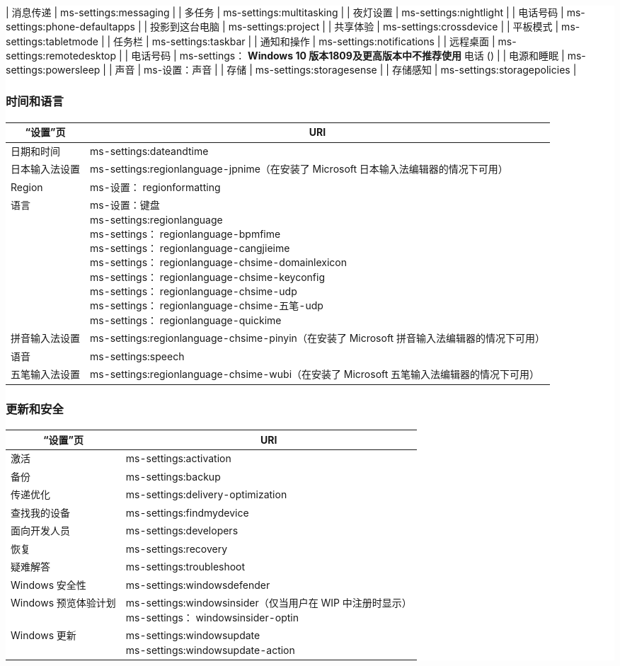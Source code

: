 | 消息传递 | ms-settings:messaging |
| 多任务 | ms-settings:multitasking |
| 夜灯设置 | ms-settings:nightlight |
| 电话号码 | ms-settings:phone-defaultapps |
| 投影到这台电脑 | ms-settings:project |
| 共享体验 | ms-settings:crossdevice |
| 平板模式 | ms-settings:tabletmode |
| 任务栏 | ms-settings:taskbar |
| 通知和操作 | ms-settings:notifications |
| 远程桌面 | ms-settings:remotedesktop |
| 电话号码 | ms-settings： **Windows 10 版本1809及更高版本中不推荐使用** 电话 ()  |
| 电源和睡眠 | ms-settings:powersleep |
| 声音 | ms-设置：声音 |
| 存储 | ms-settings:storagesense |
| 存储感知 | ms-settings:storagepolicies |

### <a name="time-and-language"></a>时间和语言

|“设置”页| URI |
|-------------|-----|
| 日期和时间 | ms-settings:dateandtime |
| 日本输入法设置 | ms-settings:regionlanguage-jpnime（在安装了 Microsoft 日本输入法编辑器的情况下可用） |
| Region | ms-设置： regionformatting |
| 语言 | ms-设置：键盘<br/>ms-settings:regionlanguage<br/>ms-settings： regionlanguage-bpmfime<br/>ms-settings： regionlanguage-cangjieime<br/>ms-settings： regionlanguage-chsime-domainlexicon<br/>ms-settings： regionlanguage-chsime-keyconfig<br/>ms-settings： regionlanguage-chsime-udp<br/>ms-settings： regionlanguage-chsime-五笔-udp<br/>ms-settings： regionlanguage-quickime |
| 拼音输入法设置 | ms-settings:regionlanguage-chsime-pinyin（在安装了 Microsoft 拼音输入法编辑器的情况下可用） |
| 语音 | ms-settings:speech |
| 五笔输入法设置  | ms-settings:regionlanguage-chsime-wubi（在安装了 Microsoft 五笔输入法编辑器的情况下可用） |

### <a name="update-and-security"></a>更新和安全

|“设置”页| URI |
|-------------|-----|
| 激活 | ms-settings:activation |
| 备份 | ms-settings:backup |
| 传递优化 | ms-settings:delivery-optimization |
| 查找我的设备 | ms-settings:findmydevice |
| 面向开发人员 | ms-settings:developers |
| 恢复 | ms-settings:recovery |
| 疑难解答 | ms-settings:troubleshoot |
| Windows 安全性 | ms-settings:windowsdefender |
| Windows 预览体验计划 | ms-settings:windowsinsider（仅当用户在 WIP 中注册时显示）<br/>ms-settings： windowsinsider-optin |
| Windows 更新 | ms-settings:windowsupdate<br>ms-settings:windowsupdate-action |